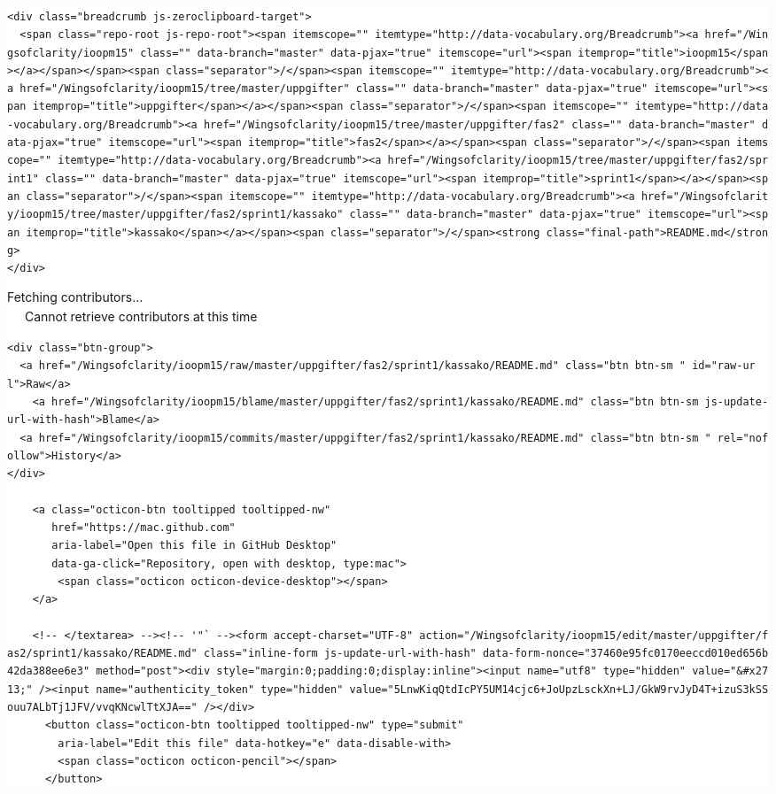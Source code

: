     <div class="breadcrumb js-zeroclipboard-target">
      <span class="repo-root js-repo-root"><span itemscope="" itemtype="http://data-vocabulary.org/Breadcrumb"><a href="/Wingsofclarity/ioopm15" class="" data-branch="master" data-pjax="true" itemscope="url"><span itemprop="title">ioopm15</span></a></span></span><span class="separator">/</span><span itemscope="" itemtype="http://data-vocabulary.org/Breadcrumb"><a href="/Wingsofclarity/ioopm15/tree/master/uppgifter" class="" data-branch="master" data-pjax="true" itemscope="url"><span itemprop="title">uppgifter</span></a></span><span class="separator">/</span><span itemscope="" itemtype="http://data-vocabulary.org/Breadcrumb"><a href="/Wingsofclarity/ioopm15/tree/master/uppgifter/fas2" class="" data-branch="master" data-pjax="true" itemscope="url"><span itemprop="title">fas2</span></a></span><span class="separator">/</span><span itemscope="" itemtype="http://data-vocabulary.org/Breadcrumb"><a href="/Wingsofclarity/ioopm15/tree/master/uppgifter/fas2/sprint1" class="" data-branch="master" data-pjax="true" itemscope="url"><span itemprop="title">sprint1</span></a></span><span class="separator">/</span><span itemscope="" itemtype="http://data-vocabulary.org/Breadcrumb"><a href="/Wingsofclarity/ioopm15/tree/master/uppgifter/fas2/sprint1/kassako" class="" data-branch="master" data-pjax="true" itemscope="url"><span itemprop="title">kassako</span></a></span><span class="separator">/</span><strong class="final-path">README.md</strong>
    </div>
  </div>

<include-fragment class="commit-tease" src="/Wingsofclarity/ioopm15/contributors/master/uppgifter/fas2/sprint1/kassako/README.md">
  <div>
    Fetching contributors&hellip;
  </div>

  <div class="commit-tease-contributors">
    <img alt="" class="loader-loading left" height="16" src="https://assets-cdn.github.com/images/spinners/octocat-spinner-32-EAF2F5.gif" width="16" />
    <span class="loader-error">Cannot retrieve contributors at this time</span>
  </div>
</include-fragment>
<div class="file">
  <div class="file-header">
  <div class="file-actions">

    <div class="btn-group">
      <a href="/Wingsofclarity/ioopm15/raw/master/uppgifter/fas2/sprint1/kassako/README.md" class="btn btn-sm " id="raw-url">Raw</a>
        <a href="/Wingsofclarity/ioopm15/blame/master/uppgifter/fas2/sprint1/kassako/README.md" class="btn btn-sm js-update-url-with-hash">Blame</a>
      <a href="/Wingsofclarity/ioopm15/commits/master/uppgifter/fas2/sprint1/kassako/README.md" class="btn btn-sm " rel="nofollow">History</a>
    </div>

        <a class="octicon-btn tooltipped tooltipped-nw"
           href="https://mac.github.com"
           aria-label="Open this file in GitHub Desktop"
           data-ga-click="Repository, open with desktop, type:mac">
            <span class="octicon octicon-device-desktop"></span>
        </a>

        <!-- </textarea> --><!-- '"` --><form accept-charset="UTF-8" action="/Wingsofclarity/ioopm15/edit/master/uppgifter/fas2/sprint1/kassako/README.md" class="inline-form js-update-url-with-hash" data-form-nonce="37460e95fc0170eeccd010ed656b42da388ee6e3" method="post"><div style="margin:0;padding:0;display:inline"><input name="utf8" type="hidden" value="&#x2713;" /><input name="authenticity_token" type="hidden" value="5LnwKiqQtdIcPY5UM14cjc6+JoUpzLsckXn+LJ/GkW9rvJyD4T+izuS3kSSouu7ALbTj1JFV/vvqKNcwlTtXJA==" /></div>
          <button class="octicon-btn tooltipped tooltipped-nw" type="submit"
            aria-label="Edit this file" data-hotkey="e" data-disable-with>
            <span class="octicon octicon-pencil"></span>
          </button>
</form>        <form accept-charset="UTF-8" action="/Wingsofclarity/ioopm15/delete/master/uppgifter/fas2/sprint1/kassako/README.md" class="inline-form" data-form-nonce="37460e95fc0170eeccd010ed656b42da388ee6e3" method="post"><div style="margin:0;padding:0;display:inline"><input name="utf8" type="hidden" value="&#x2713;" /><input name="authenticity_token" type="hidden" value="QN0wFy2UDIHeyyuHZ/FIIyoF99IX5O0XkvkA4r8bmxhy5jvNrxKkjZvTQBsut8VtSihPTutJWrXnzQiwvVq5Qw==" /></div>